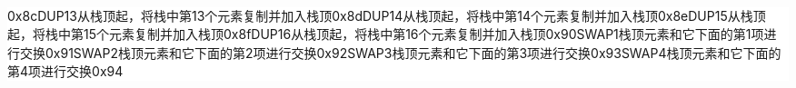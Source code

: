 <td style="font-family:Arial, sans-serif;font-size:14px;padding:10px 5px;border-style:solid;border-width:0px;overflow:hidden;word-break:normal;border-color:inherit;color:#333;background-color:#fff;text-align:center">0x8c</td><td style="font-family:Arial, sans-serif;font-size:14px;padding:10px 5px;border-style:solid;border-width:0px;overflow:hidden;word-break:normal;border-color:inherit;color:#333;background-color:#fff;text-align:center">DUP13</td><td style="font-family:Arial, sans-serif;font-size:14px;padding:10px 5px;border-style:solid;border-width:0px;overflow:hidden;word-break:normal;border-color:inherit;color:#333;background-color:#fff;text-align:center">从栈顶起，将栈中第13个元素复制并加入栈顶</td></tr><tr><td style="font-family:Arial, sans-serif;font-size:14px;padding:10px 5px;border-style:solid;border-width:0px;overflow:hidden;word-break:normal;border-color:inherit;color:#333;background-color:#FCFBE3;text-align:center">0x8d</td><td style="font-family:Arial, sans-serif;font-size:14px;padding:10px 5px;border-style:solid;border-width:0px;overflow:hidden;word-break:normal;border-color:inherit;color:#333;background-color:#FCFBE3;text-align:center">DUP14</td><td style="font-family:Arial, sans-serif;font-size:14px;padding:10px 5px;border-style:solid;border-width:0px;overflow:hidden;word-break:normal;border-color:inherit;color:#333;background-color:#FCFBE3;text-align:center">从栈顶起，将栈中第14个元素复制并加入栈顶</td></tr><tr><td style="font-family:Arial, sans-serif;font-size:14px;padding:10px 5px;border-style:solid;border-width:0px;overflow:hidden;word-break:normal;border-color:inherit;color:#333;background-color:#fff;text-align:center">0x8e</td><td style="font-family:Arial, sans-serif;font-size:14px;padding:10px 5px;border-style:solid;border-width:0px;overflow:hidden;word-break:normal;border-color:inherit;color:#333;background-color:#fff;text-align:center">DUP15</td><td style="font-family:Arial, sans-serif;font-size:14px;padding:10px 5px;border-style:solid;border-width:0px;overflow:hidden;word-break:normal;border-color:inherit;color:#333;background-color:#fff;text-align:center">从栈顶起，将栈中第15个元素复制并加入栈顶</td></tr><tr><td style="font-family:Arial, sans-serif;font-size:14px;padding:10px 5px;border-style:solid;border-width:0px;overflow:hidden;word-break:normal;border-color:inherit;color:#333;background-color:#FCFBE3;text-align:center">0x8f</td><td style="font-family:Arial, sans-serif;font-size:14px;padding:10px 5px;border-style:solid;border-width:0px;overflow:hidden;word-break:normal;border-color:inherit;color:#333;background-color:#FCFBE3;text-align:center">DUP16</td><td style="font-family:Arial, sans-serif;font-size:14px;padding:10px 5px;border-style:solid;border-width:0px;overflow:hidden;word-break:normal;border-color:inherit;color:#333;background-color:#FCFBE3;text-align:center">从栈顶起，将栈中第16个元素复制并加入栈顶</td></tr><tr><td style="font-family:Arial, sans-serif;font-size:14px;padding:10px 5px;border-style:solid;border-width:0px;overflow:hidden;word-break:normal;border-color:inherit;color:#333;background-color:#fff;text-align:center">0x90</td><td style="font-family:Arial, sans-serif;font-size:14px;padding:10px 5px;border-style:solid;border-width:0px;overflow:hidden;word-break:normal;border-color:inherit;color:#333;background-color:#fff;text-align:center">SWAP1</td><td style="font-family:Arial, sans-serif;font-size:14px;padding:10px 5px;border-style:solid;border-width:0px;overflow:hidden;word-break:normal;border-color:inherit;color:#333;background-color:#fff;text-align:center">栈顶元素和它下面的第1项进行交换</td></tr><tr><td style="font-family:Arial, sans-serif;font-size:14px;padding:10px 5px;border-style:solid;border-width:0px;overflow:hidden;word-break:normal;border-color:inherit;color:#333;background-color:#FCFBE3;text-align:center">0x91</td><td style="font-family:Arial, sans-serif;font-size:14px;padding:10px 5px;border-style:solid;border-width:0px;overflow:hidden;word-break:normal;border-color:inherit;color:#333;background-color:#FCFBE3;text-align:center">SWAP2</td><td style="font-family:Arial, sans-serif;font-size:14px;padding:10px 5px;border-style:solid;border-width:0px;overflow:hidden;word-break:normal;border-color:inherit;color:#333;background-color:#FCFBE3;text-align:center">栈顶元素和它下面的第2项进行交换</td></tr><tr><td style="font-family:Arial, sans-serif;font-size:14px;padding:10px 5px;border-style:solid;border-width:0px;overflow:hidden;word-break:normal;border-color:inherit;color:#333;background-color:#fff;text-align:center">0x92</td><td style="font-family:Arial, sans-serif;font-size:14px;padding:10px 5px;border-style:solid;border-width:0px;overflow:hidden;word-break:normal;border-color:inherit;color:#333;background-color:#fff;text-align:center">SWAP3</td><td style="font-family:Arial, sans-serif;font-size:14px;padding:10px 5px;border-style:solid;border-width:0px;overflow:hidden;word-break:normal;border-color:inherit;color:#333;background-color:#fff;text-align:center">栈顶元素和它下面的第3项进行交换</td></tr><tr><td style="font-family:Arial, sans-serif;font-size:14px;padding:10px 5px;border-style:solid;border-width:0px;overflow:hidden;word-break:normal;border-color:inherit;color:#333;background-color:#FCFBE3;text-align:center">0x93</td><td style="font-family:Arial, sans-serif;font-size:14px;padding:10px 5px;border-style:solid;border-width:0px;overflow:hidden;word-break:normal;border-color:inherit;color:#333;background-color:#FCFBE3;text-align:center">SWAP4</td><td style="font-family:Arial, sans-serif;font-size:14px;padding:10px 5px;border-style:solid;border-width:0px;overflow:hidden;word-break:normal;border-color:inherit;color:#333;background-color:#FCFBE3;text-align:center">栈顶元素和它下面的第4项进行交换</td></tr><tr><td style="font-family:Arial, sans-serif;font-size:14px;padding:10px 5px;border-style:solid;border-width:0px;overflow:hidden;word-break:normal;border-color:inherit;color:#333;background-color:#fff;text-align:center">0x94</td>